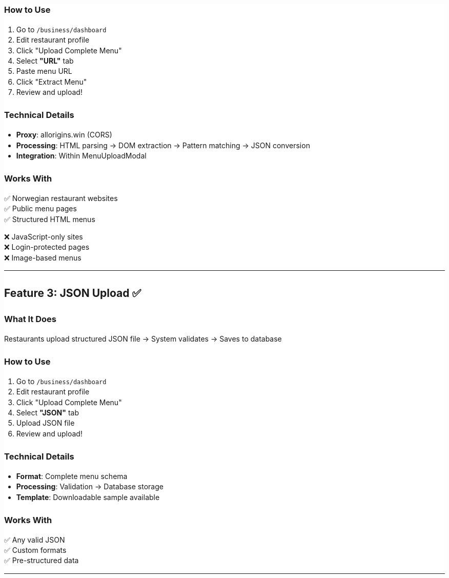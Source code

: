 ### How to Use
1. Go to `/business/dashboard`
2. Edit restaurant profile
3. Click "Upload Complete Menu"
4. Select **"URL"** tab
5. Paste menu URL
6. Click "Extract Menu"
7. Review and upload!

### Technical Details
- **Proxy**: allorigins.win (CORS)
- **Processing**: HTML parsing → DOM extraction → Pattern matching → JSON conversion
- **Integration**: Within MenuUploadModal

### Works With
✅ Norwegian restaurant websites  
✅ Public menu pages  
✅ Structured HTML menus  

❌ JavaScript-only sites  
❌ Login-protected pages  
❌ Image-based menus  

---

## Feature 3: JSON Upload ✅

### What It Does
Restaurants upload structured JSON file → System validates → Saves to database

### How to Use
1. Go to `/business/dashboard`
2. Edit restaurant profile
3. Click "Upload Complete Menu"
4. Select **"JSON"** tab
5. Upload JSON file
6. Review and upload!

### Technical Details
- **Format**: Complete menu schema
- **Processing**: Validation → Database storage
- **Template**: Downloadable sample available

### Works With
✅ Any valid JSON  
✅ Custom formats  
✅ Pre-structured data  

---
